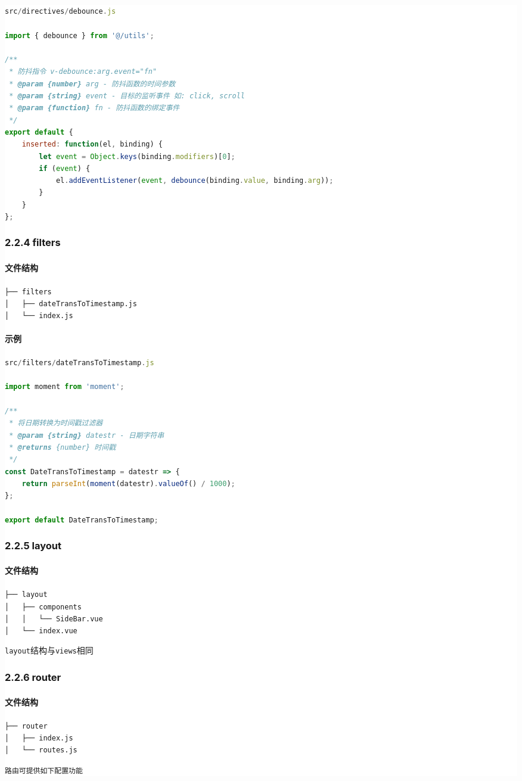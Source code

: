 ```javascript
src/directives/debounce.js

import { debounce } from '@/utils';

/**
 * 防抖指令 v-debounce:arg.event="fn"
 * @param {number} arg - 防抖函数的时间参数
 * @param {string} event - 目标的监听事件 如: click, scroll
 * @param {function} fn - 防抖函数的绑定事件
 */
export default {
	inserted: function(el, binding) {
		let event = Object.keys(binding.modifiers)[0];
		if (event) {
			el.addEventListener(event, debounce(binding.value, binding.arg));
		}
	}
};
```
### 2.2.4 filters
#### 文件结构
```
├── filters
│   ├── dateTransToTimestamp.js
│   └── index.js
```
#### 示例
```javascript
src/filters/dateTransToTimestamp.js

import moment from 'moment';

/**
 * 将日期转换为时间戳过滤器
 * @param {string} datestr - 日期字符串
 * @returns {number} 时间戳
 */
const DateTransToTimestamp = datestr => {
	return parseInt(moment(datestr).valueOf() / 1000);
};

export default DateTransToTimestamp;
```
### 2.2.5 layout
#### 文件结构
```
├── layout
│   ├── components
│   │   └── SideBar.vue
│   └── index.vue
```
`layout`结构与`views`相同
### 2.2.6 router
#### 文件结构
```
├── router
│   ├── index.js
│   └── routes.js
```
```
路由可提供如下配置功能
```